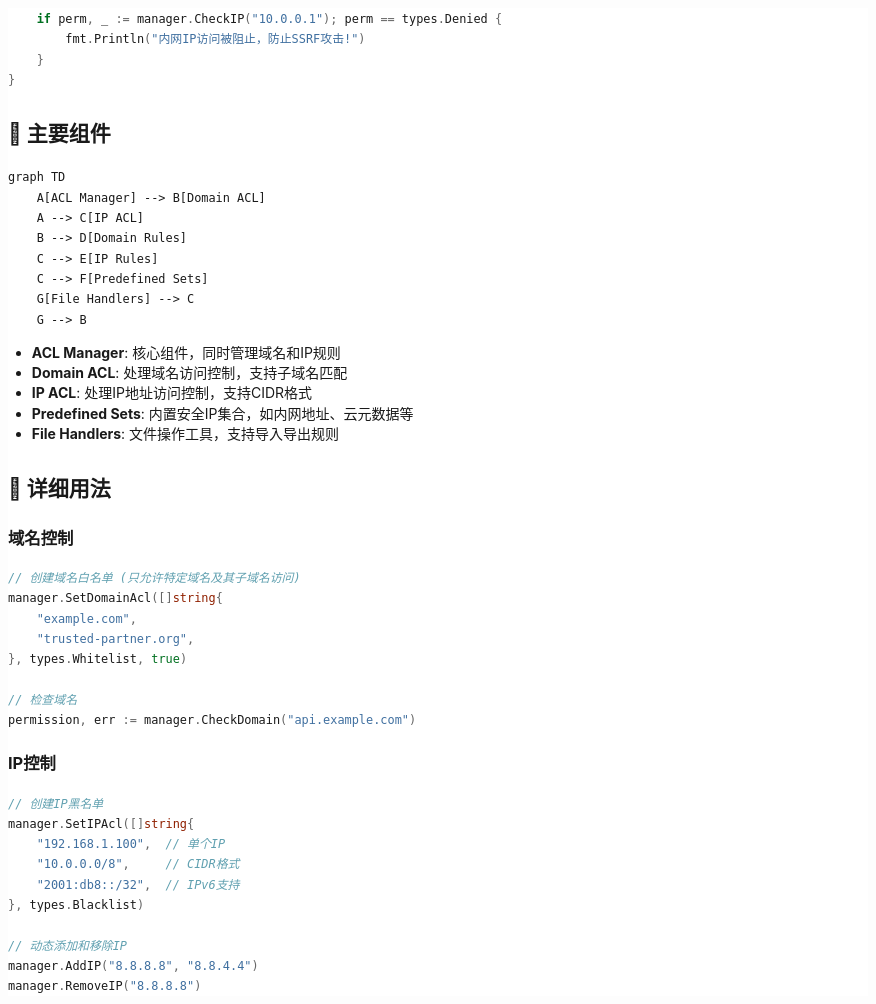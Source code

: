 ```go
    if perm, _ := manager.CheckIP("10.0.0.1"); perm == types.Denied {
        fmt.Println("内网IP访问被阻止，防止SSRF攻击!")
    }
}
```

## 🎯 主要组件

```mermaid
graph TD
    A[ACL Manager] --> B[Domain ACL]
    A --> C[IP ACL]
    B --> D[Domain Rules]
    C --> E[IP Rules]
    C --> F[Predefined Sets]
    G[File Handlers] --> C
    G --> B
```

- **ACL Manager**: 核心组件，同时管理域名和IP规则
- **Domain ACL**: 处理域名访问控制，支持子域名匹配
- **IP ACL**: 处理IP地址访问控制，支持CIDR格式
- **Predefined Sets**: 内置安全IP集合，如内网地址、云元数据等
- **File Handlers**: 文件操作工具，支持导入导出规则

## 📘 详细用法

### 域名控制

```go
// 创建域名白名单 (只允许特定域名及其子域名访问)
manager.SetDomainAcl([]string{
    "example.com",
    "trusted-partner.org",
}, types.Whitelist, true)

// 检查域名
permission, err := manager.CheckDomain("api.example.com")
```

### IP控制

```go
// 创建IP黑名单
manager.SetIPAcl([]string{
    "192.168.1.100",  // 单个IP
    "10.0.0.0/8",     // CIDR格式
    "2001:db8::/32",  // IPv6支持
}, types.Blacklist)

// 动态添加和移除IP
manager.AddIP("8.8.8.8", "8.8.4.4")
manager.RemoveIP("8.8.8.8")
```
